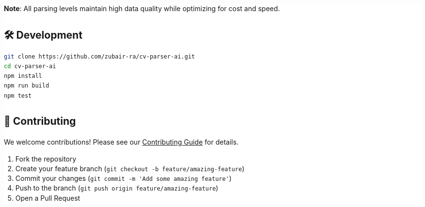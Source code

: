 **Note**: All parsing levels maintain high data quality while optimizing for cost and speed.

## 🛠️ Development

```bash
git clone https://github.com/zubair-ra/cv-parser-ai.git
cd cv-parser-ai
npm install
npm run build
npm test
```

## 🤝 Contributing

We welcome contributions! Please see our [Contributing Guide](CONTRIBUTING.md) for details.

1. Fork the repository
2. Create your feature branch (`git checkout -b feature/amazing-feature`)
3. Commit your changes (`git commit -m 'Add some amazing feature'`)
4. Push to the branch (`git push origin feature/amazing-feature`)
5. Open a Pull Request


